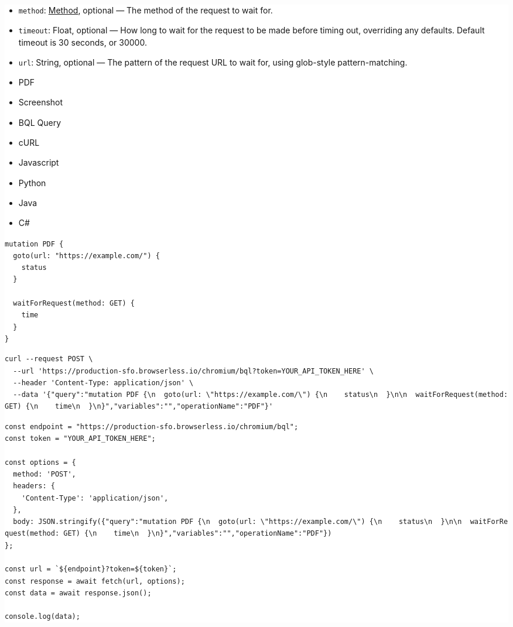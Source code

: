 - `method`: [Method](https://docs.browserless.io/bql-schema/types/enums/method), optional — The method of the request to wait for.
- `timeout`: Float, optional — How long to wait for the request to be made before timing out, overriding any defaults. Default timeout is 30 seconds, or 30000.
- `url`: String, optional — The pattern of the request URL to wait for, using glob-style pattern-matching.

- PDF
- Screenshot

- BQL Query
- cURL
- Javascript
- Python
- Java
- C#

```codeBlockLines_p187
mutation PDF {
  goto(url: "https://example.com/") {
    status
  }

  waitForRequest(method: GET) {
    time
  }
}

```

```codeBlockLines_p187
curl --request POST \
  --url 'https://production-sfo.browserless.io/chromium/bql?token=YOUR_API_TOKEN_HERE' \
  --header 'Content-Type: application/json' \
  --data '{"query":"mutation PDF {\n  goto(url: \"https://example.com/\") {\n    status\n  }\n\n  waitForRequest(method: GET) {\n    time\n  }\n}","variables":"","operationName":"PDF"}'

```

```codeBlockLines_p187
const endpoint = "https://production-sfo.browserless.io/chromium/bql";
const token = "YOUR_API_TOKEN_HERE";

const options = {
  method: 'POST',
  headers: {
    'Content-Type': 'application/json',
  },
  body: JSON.stringify({"query":"mutation PDF {\n  goto(url: \"https://example.com/\") {\n    status\n  }\n\n  waitForRequest(method: GET) {\n    time\n  }\n}","variables":"","operationName":"PDF"})
};

const url = `${endpoint}?token=${token}`;
const response = await fetch(url, options);
const data = await response.json();

console.log(data);

```
